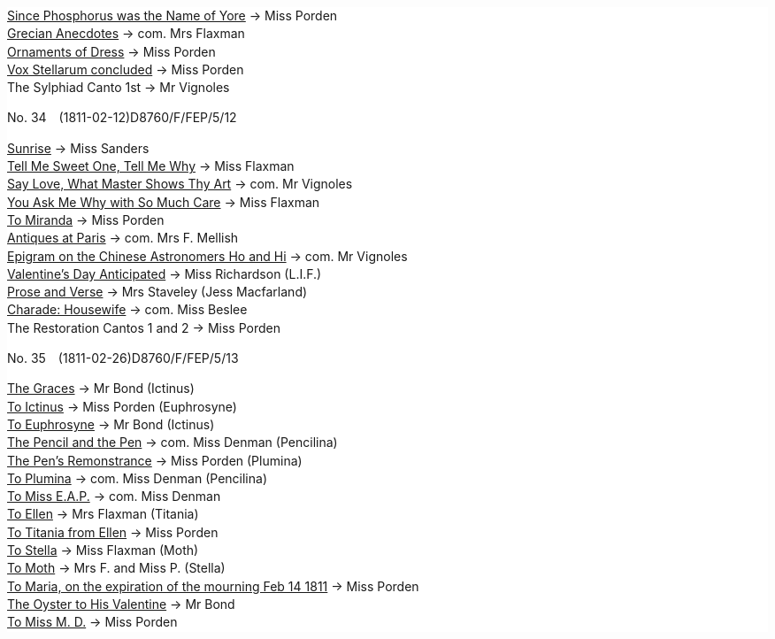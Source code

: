 [Since Phosphorus was the Name of Yore](../../season-3/meeting-33/phosphorus) → <span class="name">Miss Porden</span>  
[Grecian Anecdotes](../../season-3/meeting-33/anecdotes) → <span class="name">com. Mrs Flaxman</span>  
[Ornaments of Dress](../../season-3/meeting-33/ornaments) → <span class="name">Miss Porden</span>  
[Vox Stellarum concluded](../../season-3/meeting-33/vox) → <span class="name">Miss Porden</span>  
<span class="grey">The Sylphiad Canto 1st → Mr Vignoles</span>  

<div class="bottom">
<span class="meeting">No. 34&emsp;(1811-02-12)</span><span class="dro">D8760/F/FEP/5/12</span> <a href="https://calmview.derbyshire.gov.uk/calmview/Record.aspx?src=CalmView.Catalog&id=D8760%2fF%2fFEP%2f5%2f12" target="_blank"><i class="fa fa-external-link"></i></a>
</div>

[Sunrise](../../season-3/meeting-34/sunrise) → <span class="name">Miss Sanders</span>  
[Tell Me Sweet One, Tell Me Why](../../season-3/meeting-34/sweet) → <span class="name">Miss Flaxman</span>  
[Say Love, What Master Shows Thy Art](../../season-3/meeting-34/love) → <span class="name"> com. Mr Vignoles</span>  
[You Ask Me Why with So Much Care](../../season-3/meeting-34/ask) → <span class="name">Miss Flaxman</span>  
[To Miranda](../../season-3/meeting-34/miranda) → <span class="name">Miss Porden</span>  
[Antiques at Paris](../../season-3/meeting-34/antiques) → <span class="name">com. Mrs F. Mellish</span>  
[Epigram on the Chinese Astronomers Ho and Hi](../../season-3/meeting-34/epigram) → <span class="name">com. Mr Vignoles</span>  
[Valentine’s Day Anticipated](../../season-3/meeting-34/valentine) → <span class="name">Miss Richardson</span> <span class="alias">(L.I.F.)</span>  
[Prose and Verse](../../season-3/meeting-34/prose) → <span class="name">Mrs Staveley</span> <span class="alias">(Jess Macfarland)</span>  
[Charade: Housewife](../../season-3/meeting-34/charade) → <span class="name">com. Miss Beslee</span>  
<span class="grey">The Restoration Cantos 1 and 2 → Miss Porden</span>   

<div class="bottom">
<span class="meeting">No. 35&emsp;(1811-02-26)</span><span class="dro">D8760/F/FEP/5/13</span> <a href="https://calmview.derbyshire.gov.uk/calmview/Record.aspx?src=CalmView.Catalog&id=D8760%2fF%2fFEP%2f5%2f13" target="_blank"><i class="fa fa-external-link"></i></a>
</div>

[The Graces](../../season-3/meeting-35/graces) → <span class="name"> Mr Bond</span> <span class="alias">(Ictinus)</span>  
[To Ictinus](../../season-3/meeting-35/ictinus) → <span class="name">Miss Porden</span> <span class="alias">(Euphrosyne)</span>  
[To Euphrosyne](../../season-3/meeting-35/priestess) → <span class="name"> Mr Bond</span> <span class="alias">(Ictinus)</span>  
[The Pencil and the Pen](../../season-3/meeting-35/pencil) → <span class="name">com. Miss Denman</span> <span class="alias">(Pencilina)</span>  
[The Pen’s Remonstrance](../../season-3/meeting-35/plumina) → <span class="name">Miss Porden</span> <span class="alias">(Plumina)</span>  
[To Plumina](../../season-3/meeting-35/eap) → <span class="name">com. Miss Denman</span> <span class="alias">(Pencilina)</span>  
[To Miss E.A.P.](../../season-3/meeting-35/graces) → <span class="name">com. Miss Denman</span>  
[To Ellen](../../season-3/meeting-35/titania) → <span class="name">Mrs Flaxman</span> <span class="alias">(Titania)</span>  
[To Titania from Ellen](../../season-3/meeting-35/ellen) → <span class="name">Miss Porden</span>  
[To Stella](../../season-3/meeting-35/stella) → <span class="name">Miss Flaxman</span> <span class="alias">(Moth)</span>  
[To Moth](../../season-3/meeting-35/moth) → <span class="name">Mrs F. and Miss P.</span> <span class="alias">(Stella)</span>  
[To Maria, on the expiration of the mourning Feb 14 1811](../../season-3/meeting-35/maria) → <span class="name">Miss Porden</span>  
[The Oyster to His Valentine](../../season-3/meeting-35/oyster) → <span class="name">Mr Bond</span>  
[To Miss M. D.](../../season-3/meeting-35/miss-md) → <span class="name">Miss Porden</span>  